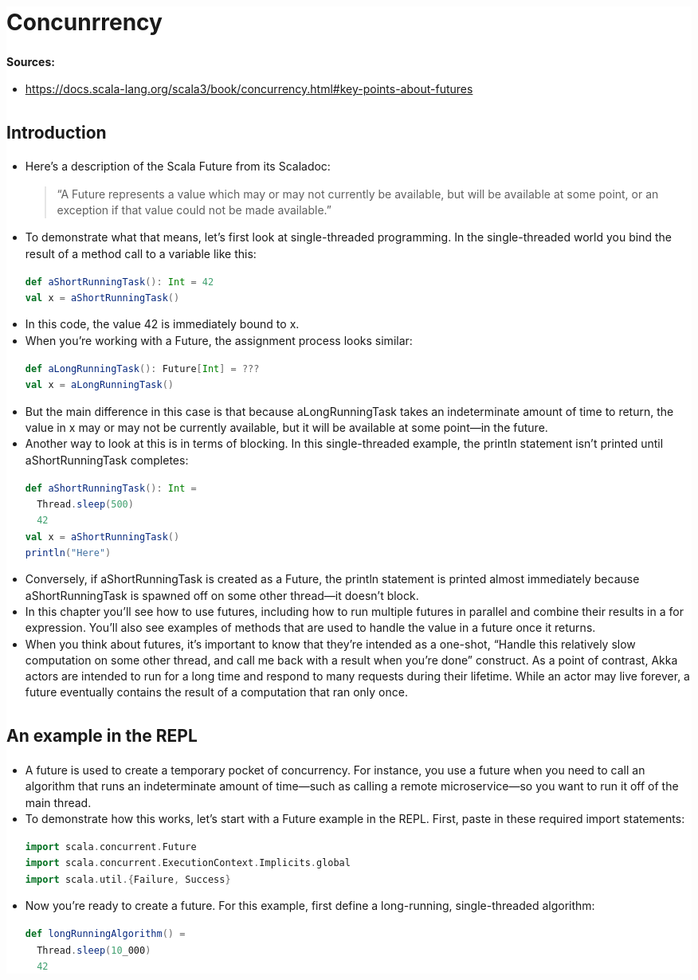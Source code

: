 # Concunrrency

**Sources:**
- https://docs.scala-lang.org/scala3/book/concurrency.html#key-points-about-futures

## Introduction
- Here’s a description of the Scala Future from its Scaladoc:
  > “A Future represents a value which may or may not currently be available, but will be available at some point, or an exception if that value could not be made available.”
- To demonstrate what that means, let’s first look at single-threaded programming. In the single-threaded world you bind the result of a method call to a variable like this:
  ```scala
  def aShortRunningTask(): Int = 42
  val x = aShortRunningTask()
  ```
- In this code, the value 42 is immediately bound to x.
- When you’re working with a Future, the assignment process looks similar:
  ```scala
  def aLongRunningTask(): Future[Int] = ???
  val x = aLongRunningTask()
  ```
- But the main difference in this case is that because aLongRunningTask takes an indeterminate amount of time to return, the value in x may or may not be currently available, but it will be available at some point—in the future.
- Another way to look at this is in terms of blocking. In this single-threaded example, the println statement isn’t printed until aShortRunningTask completes:
  ```scala
  def aShortRunningTask(): Int =
    Thread.sleep(500)
    42
  val x = aShortRunningTask()
  println("Here")
  ```
- Conversely, if aShortRunningTask is created as a Future, the println statement is printed almost immediately because aShortRunningTask is spawned off on some other thread—it doesn’t block.
- In this chapter you’ll see how to use futures, including how to run multiple futures in parallel and combine their results in a for expression. You’ll also see examples of methods that are used to handle the value in a future once it returns.
- When you think about futures, it’s important to know that they’re intended as a one-shot, “Handle this relatively slow computation on some other thread, and call me back with a result when you’re done” construct. As a point of contrast, Akka actors are intended to run for a long time and respond to many requests during their lifetime. While an actor may live forever, a future eventually contains the result of a computation that ran only once.

## An example in the REPL
- A future is used to create a temporary pocket of concurrency. For instance, you use a future when you need to call an algorithm that runs an indeterminate amount of time—such as calling a remote microservice—so you want to run it off of the main thread.
- To demonstrate how this works, let’s start with a Future example in the REPL. First, paste in these required import statements:
  ```scala
  import scala.concurrent.Future
  import scala.concurrent.ExecutionContext.Implicits.global
  import scala.util.{Failure, Success}
  ```
- Now you’re ready to create a future. For this example, first define a long-running, single-threaded algorithm:
  ```scala
  def longRunningAlgorithm() =
    Thread.sleep(10_000)
    42
  ```